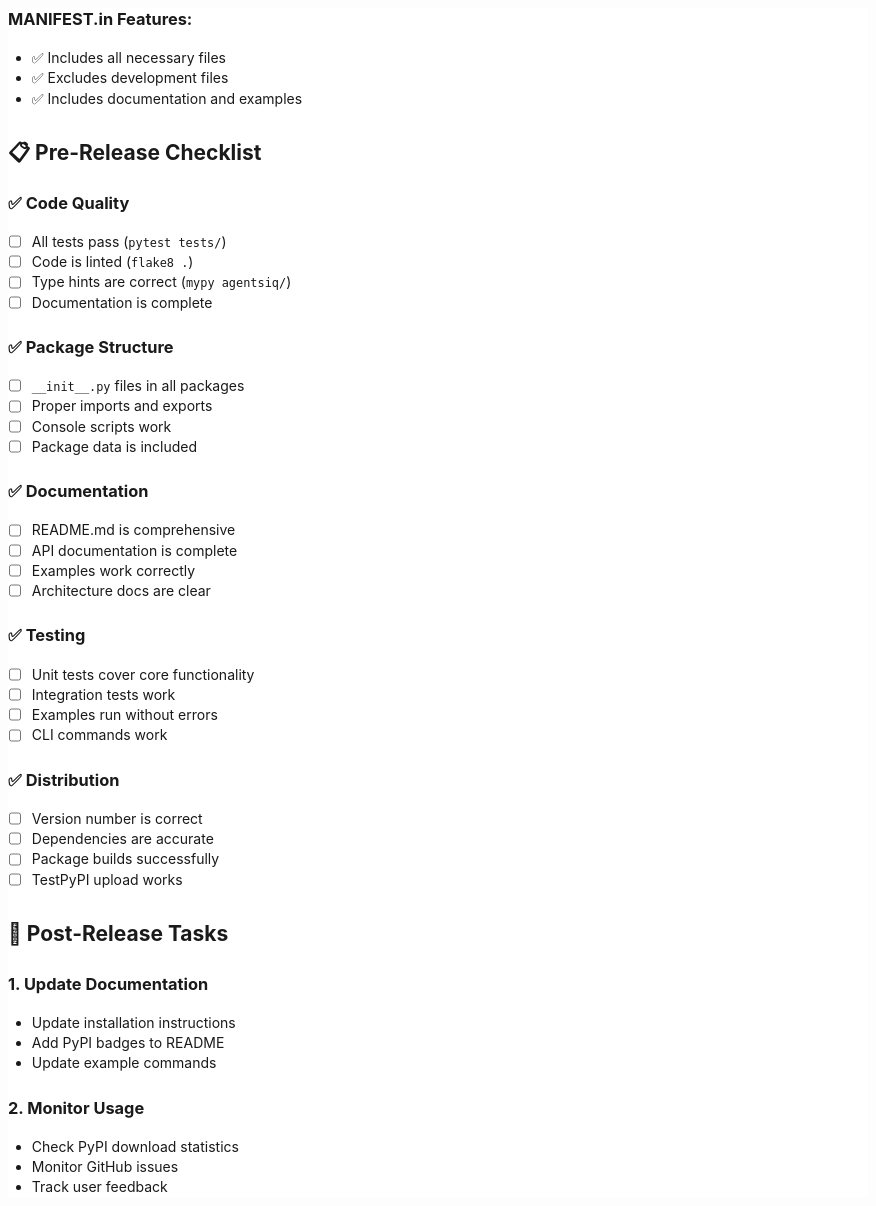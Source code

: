 ### **MANIFEST.in** Features:
- ✅ Includes all necessary files
- ✅ Excludes development files
- ✅ Includes documentation and examples

## 📋 Pre-Release Checklist

### ✅ **Code Quality**
- [ ] All tests pass (`pytest tests/`)
- [ ] Code is linted (`flake8 .`)
- [ ] Type hints are correct (`mypy agentsiq/`)
- [ ] Documentation is complete

### ✅ **Package Structure**
- [ ] `__init__.py` files in all packages
- [ ] Proper imports and exports
- [ ] Console scripts work
- [ ] Package data is included

### ✅ **Documentation**
- [ ] README.md is comprehensive
- [ ] API documentation is complete
- [ ] Examples work correctly
- [ ] Architecture docs are clear

### ✅ **Testing**
- [ ] Unit tests cover core functionality
- [ ] Integration tests work
- [ ] Examples run without errors
- [ ] CLI commands work

### ✅ **Distribution**
- [ ] Version number is correct
- [ ] Dependencies are accurate
- [ ] Package builds successfully
- [ ] TestPyPI upload works

## 🎯 Post-Release Tasks

### 1. **Update Documentation**
- Update installation instructions
- Add PyPI badges to README
- Update example commands

### 2. **Monitor Usage**
- Check PyPI download statistics
- Monitor GitHub issues
- Track user feedback
